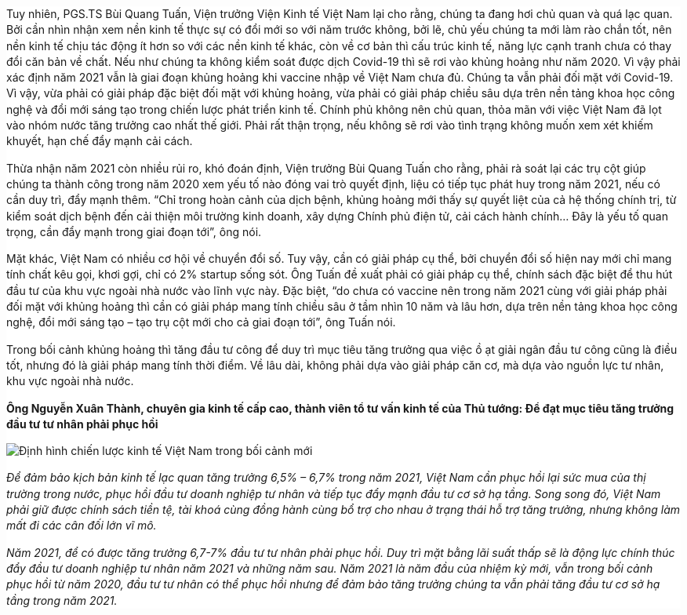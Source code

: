 
Tuy nhiên, PGS.TS Bùi Quang Tuấn, Viện trưởng Viện Kinh tế Việt Nam lại cho rằng, chúng ta đang hơi chủ quan và quá lạc quan. Bởi cần nhìn nhận xem nền kinh tế thực sự có đổi mới so với năm trước không, bởi lẽ, chủ yếu chúng ta mới làm rào chắn tốt, nên nền kinh tế chịu tác động ít hơn so với các nền kinh tế khác, còn về cơ bản thì cấu trúc kinh tế, năng lực cạnh tranh chưa có thay đổi căn bản về chất. Nếu như chúng ta không kiểm soát được dịch Covid-19 thì sẽ rơi vào khủng hoảng như năm 2020. Vì vậy phải xác định năm 2021 vẫn là giai đoạn khủng hoảng khi vaccine nhập về Việt Nam chưa đủ. Chúng ta vẫn phải đối mặt với Covid-19. Vì vậy, vừa phải có giải pháp đặc biệt đối mặt với khủng hoảng, vừa phải có giải pháp chiều sâu dựa trên nền tảng khoa học công nghệ và đổi mới sáng tạo trong chiến lược phát triển kinh tế. Chính phủ không nên chủ quan, thỏa mãn với việc Việt Nam đã lọt vào nhóm nước tăng trưởng cao nhất thế giới. Phải rất thận trọng, nếu không sẽ rơi vào tình trạng không muốn xem xét khiếm khuyết, hạn chế đẩy mạnh cải cách.


Thừa nhận năm 2021 còn nhiều rủi ro, khó đoán định, Viện trưởng Bùi Quang Tuấn cho rằng, phải rà soát lại các trụ cột giúp chúng ta thành công trong năm 2020 xem yếu tố nào đóng vai trò quyết định, liệu có tiếp tục phát huy trong năm 2021, nếu có cần duy trì, đẩy mạnh thêm. “Chỉ trong hoàn cảnh của dịch bệnh, khủng hoảng mới thấy sự quyết liệt của cả hệ thống chính trị, từ kiểm soát dịch bệnh đến cải thiện môi trường kinh doanh, xây dựng Chính phủ điện tử, cải cách hành chính… Đây là yếu tố quan trọng, cần đẩy mạnh trong giai đoạn tới”, ông nói.


Mặt khác, Việt Nam có nhiều cơ hội về chuyển đổi số. Tuy vậy, cần có giải pháp cụ thể, bởi chuyển đổi số hiện nay mới chỉ mang tính chất kêu gọi, khơi gợi, chỉ có 2% startup sống sót. Ông Tuấn đề xuất phải có giải pháp cụ thể, chính sách đặc biệt để thu hút đầu tư của khu vực ngoài nhà nước vào lĩnh vực này. Đặc biệt, “do chưa có vaccine nên trong năm 2021 cùng với giải pháp phải đối mặt với khủng hoảng thì cần có giải pháp mang tính chiều sâu ở tầm nhìn 10 năm và lâu hơn, dựa trên nền tảng khoa học công nghệ, đổi mới sáng tạo – tạo trụ cột mới cho cả giai đoạn tới”, ông Tuấn nói.


Trong bối cảnh khủng hoảng thì tăng đầu tư công để duy trì mục tiêu tăng trưởng qua việc ồ ạt giải ngân đầu tư công cũng là điều tốt, nhưng đó là giải pháp mang tính thời điểm. Về lâu dài, không phải dựa vào giải pháp căn cơ, mà dựa vào nguồn lực tư nhân, khu vực ngoài nhà nước.






**Ông Nguyễn Xuân Thành, chuyên gia kinh tế cấp cao, thành viên tổ tư vấn kinh tế của Thủ tướng: Để đạt mục tiêu tăng trưởng đầu tư tư nhân phải phục hồi**





![Định hình chiến lược kinh tế Việt Nam trong bối cảnh mới](https://hddtvn.com/wp-content/uploads/2021/01/0643_5-2038_thanh-1.jpg "Định hình chiến lược kinh tế Việt Nam trong bối cảnh mới")



*Để đảm bảo kịch bản kinh tế lạc quan tăng trưởng 6,5% – 6,7% trong năm 2021, Việt Nam cần phục hồi lại sức mua của thị trường trong nước, phục hồi đầu tư doanh nghiệp tư nhân và tiếp tục đẩy mạnh đầu tư cơ sở hạ tầng. Song song đó, Việt Nam phải giữ được chính sách tiền tệ, tài khoá cùng đồng hành cùng bổ trợ cho nhau ở trạng thái hỗ trợ tăng trưởng, nhưng không làm mất đi các cân đối lớn vĩ mô.*


*Năm 2021, để có được tăng trưởng 6,7-7% đầu tư tư nhân phải phục hồi. Duy trì mặt bằng lãi suất thấp sẽ là động lực chính thúc đẩy đầu tư doanh nghiệp tư nhân năm 2021 và những năm sau. Năm 2021 là năm đầu của nhiệm kỳ mới, vẫn trong bối cảnh phục hồi từ năm 2020, đầu tư tư nhân có thể phục hồi nhưng để đảm bảo tăng trưởng chúng ta vẫn phải tăng đầu tư cơ sở hạ tầng trong năm 2021.*
